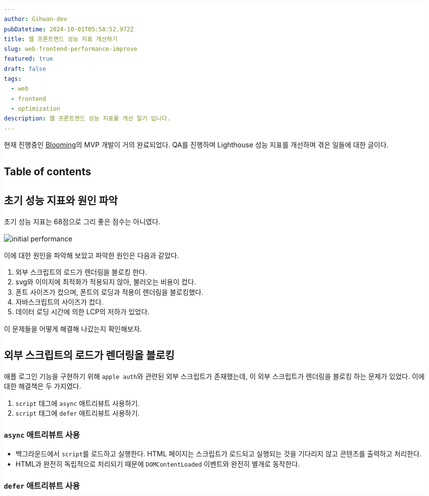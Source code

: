 ```yaml
---
author: Gihwan-dev
pubDatetime: 2024-10-01T05:58:52.972Z
title: 웹 프론트엔드 성능 지표 개선하기
slug: web-frontend-performance-improve
featured: true
draft: false
tags:
  - web
  - frontend
  - optimization
description: 웹 프론트엔드 성능 지표를 개선 일기 입니다.
---
```


현재 진행중인 [Blooming](https://dnd-11th-8-frontend.vercel.app/)의 MVP 개발이 거의 완료되었다. QA를 진행하며 Lighthouse 성능 지표를 개선하며 겪은 일들에 대한 글이다.

## Table of contents

## 초기 성능 지표와 원인 파악

초기 성능 지표는 68점으로 그리 좋은 점수는 아니였다.

![initial performance](@assets/images/initial-performance.png)

이에 대한 원인을 파악해 보았고 파악한 원인은 다음과 같았다.

1. 외부 스크립트의 로드가 렌더링을 블로킹 한다.
2. svg와 이미지에 최적화가 적용되지 않아, 불러오는 비용이 컸다.
3. 폰트 사이즈가 컸으며, 폰트의 로딩과 적용이 렌더링을 블로킹했다.
4. 자바스크립트의 사이즈가 컸다.
5. 데이터 로딩 시간에 의한 LCP의 저하가 있었다.

이 문제들을 어떻게 해결해 나갔는지 확인해보자.

## 외부 스크립트의 로드가 렌더링을 블로킹

애플 로그인 기능을 구현하기 위해 `apple auth`와 관련된 외부 스크립트가 존재했는데, 이 외부 스크립트가 렌더링을 블로킹 하는 문제가 있었다. 이에 대한 해결책은 두 가지였다.

1. `script` 태그에 `async` 애트리뷰트 사용하기.
2. `script` 태그에 `defer` 애트리뷰트 사용하기.

### `async` 애트리뷰트 사용

- 백그라운드에서 `script`를 로드하고 실행한다. HTML 페이지는 스크립트가 로드되고 실행되는 것을 기다리지 않고 콘텐츠를 출력하고 처리한다.
- HTML과 완전히 독립적으로 처리되기 때문에 `DOMContentLoaded` 이벤트와 완전히 별개로 동작한다.

### `defer` 애트리뷰트 사용

